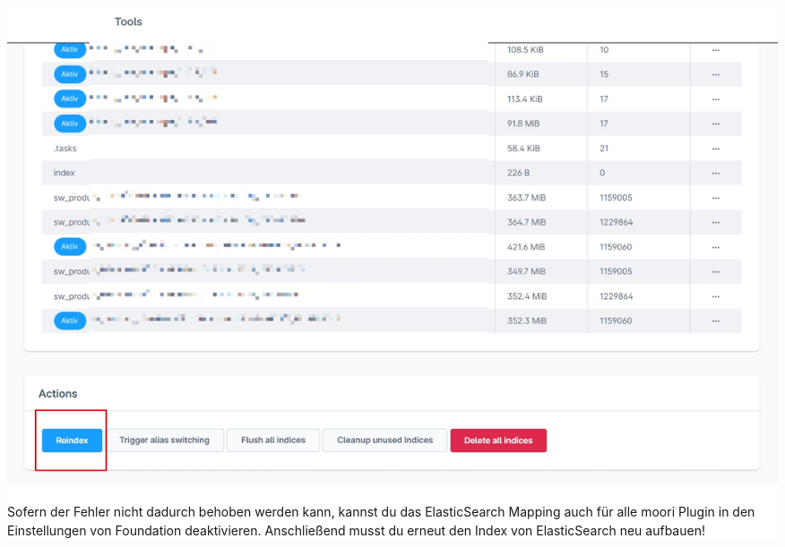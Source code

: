 ![ES Reindex](images/frosh-tools-es-reindex.jpg)

Sofern der Fehler nicht dadurch behoben werden kann, kannst du das ElasticSearch Mapping auch für alle moori Plugin in den Einstellungen von Foundation deaktivieren. Anschließend musst du erneut den Index von ElasticSearch neu aufbauen!
